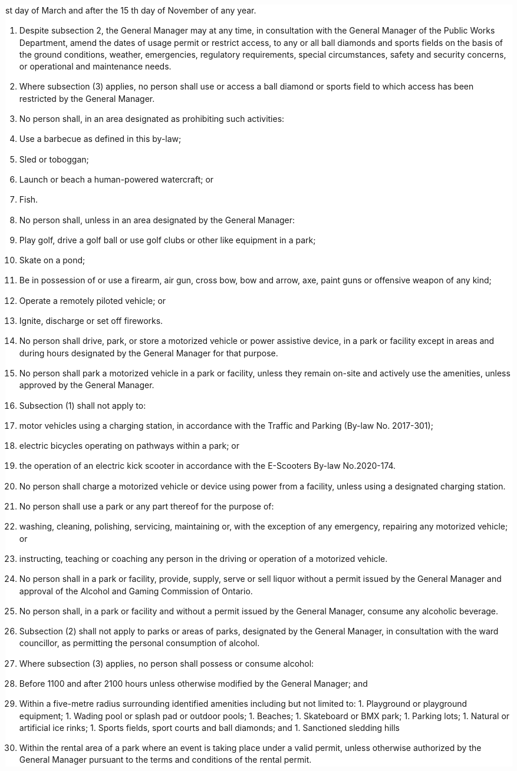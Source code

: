 st
day of March and after the 15
th
day of November of any year.
1. Despite subsection 2, the General Manager may at any time, in consultation with the General Manager of the Public Works Department, amend the dates of usage permit or restrict access, to any or all ball diamonds and sports fields on the basis of the ground conditions, weather, emergencies, regulatory requirements, special circumstances, safety and security concerns, or operational and maintenance needs.
1. Where subsection (3) applies, no person shall use or access a ball diamond or sports field to which access has been restricted by the General Manager.
1. No person shall, in an area designated as prohibiting such activities:
  1. Use a barbecue as defined in this by-law;
  1. Sled or toboggan;
  1. Launch or beach a human-powered watercraft; or
  1. Fish.
1. No person shall, unless in an area designated by the General Manager:
  1. Play golf, drive a golf ball or use golf clubs or other like equipment in a park;
  1. Skate on a pond;
  1. Be in possession of or use a firearm, air gun, cross bow, bow and arrow, axe, paint guns or offensive weapon of any kind;
  1. Operate a remotely piloted vehicle; or
  1. Ignite, discharge or set off fireworks.

1. No person shall drive, park, or store a motorized vehicle or power assistive device, in a park or facility except in areas and during hours designated by the General Manager for that purpose.
1. No person shall park a motorized vehicle in a park or facility, unless they remain on-site and actively use the amenities, unless approved by the General Manager.
1. Subsection (1) shall not apply to:
  1. motor vehicles using a charging station, in accordance with the Traffic and Parking (By-law No. 2017-301);
  1. electric bicycles operating on pathways within a park; or
  1. the operation of an electric kick scooter in accordance with the E-Scooters By-law No.2020-174.
1. No person shall charge a motorized vehicle or device using power from a facility, unless using a designated charging station.
1. No person shall use a park or any part thereof for the purpose of:
  1. washing, cleaning, polishing, servicing, maintaining or, with the exception of any emergency, repairing any motorized vehicle; or
  1. instructing, teaching or coaching any person in the driving or operation of a motorized vehicle.

1. No person shall in a park or facility, provide, supply, serve or sell liquor without a permit issued by the General Manager and approval of the Alcohol and Gaming Commission of Ontario.
1. No person shall, in a park or facility and without a permit issued by the General Manager, consume any alcoholic beverage.
1. Subsection (2) shall not apply to parks or areas of parks, designated by the General Manager, in consultation with the ward councillor, as permitting the personal consumption of alcohol.
1. Where subsection (3) applies, no person shall possess or consume alcohol:
  1. Before 1100 and after 2100 hours unless otherwise modified by the General Manager; and
  1. Within a five-metre radius surrounding identified amenities including but not limited to:
    1. Playground or playground equipment;
    1. Wading pool or splash pad or outdoor pools;
    1. Beaches;
    1. Skateboard or BMX park;
    1. Parking lots;
    1. Natural or artificial ice rinks;
    1. Sports fields, sport courts and ball diamonds; and
    1. Sanctioned sledding hills
  1. Within the rental area of a park where an event is taking place under a valid permit, unless otherwise authorized by the General Manager pursuant to the terms and conditions of the rental permit.
